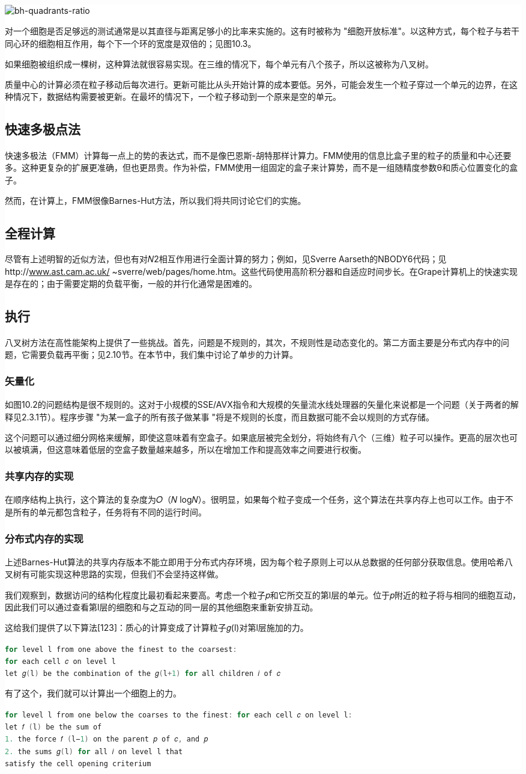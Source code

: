 ![bh-quadrants-ratio](/Users/mac/Desktop/parall/高性能计算教材/第二部分：应用/graphics/bh-quadrants-ratio.jpeg)

对一个细胞是否足够远的测试通常是以其直径与距离足够小的比率来实施的。这有时被称为 "细胞开放标准"。以这种方式，每个粒子与若干同心环的细胞相互作用，每个下一个环的宽度是双倍的；见图10.3。

如果细胞被组织成一棵树，这种算法就很容易实现。在三维的情况下，每个单元有八个孩子，所以这被称为八叉树。

质量中心的计算必须在粒子移动后每次进行。更新可能比从头开始计算的成本要低。另外，可能会发生一个粒子穿过一个单元的边界，在这种情况下，数据结构需要被更新。在最坏的情况下，一个粒子移动到一个原来是空的单元。

## 快速多极点法

快速多极法（FMM）计算每一点上的势的表达式，而不是像巴恩斯-胡特那样计算力。FMM使用的信息比盒子里的粒子的质量和中心还要多。这种更复杂的扩展更准确，但也更昂贵。作为补偿，FMM使用一组固定的盒子来计算势，而不是一组随精度参数θ和质心位置变化的盒子。

然而，在计算上，FMM很像Barnes-Hut方法，所以我们将共同讨论它们的实施。

## 全程计算

尽管有上述明智的近似方法，但也有对𝑁2相互作用进行全面计算的努力；例如，见Sverre Aarseth的NBODY6代码；见http://www.ast.cam.ac.uk/ ~sverre/web/pages/home.htm。这些代码使用高阶积分器和自适应时间步长。在Grape计算机上的快速实现是存在的；由于需要定期的负载平衡，一般的并行化通常是困难的。

## 执行

八叉树方法在高性能架构上提供了一些挑战。首先，问题是不规则的，其次，不规则性是动态变化的。第二方面主要是分布式内存中的问题，它需要负载再平衡；见2.10节。在本节中，我们集中讨论了单步的力计算。

### 矢量化

如图10.2的问题结构是很不规则的。这对于小规模的SSE/AVX指令和大规模的矢量流水线处理器的矢量化来说都是一个问题（关于两者的解释见2.3.1节）。程序步骤 "为某一盒子的所有孩子做某事 "将是不规则的长度，而且数据可能不会以规则的方式存储。

这个问题可以通过细分网格来缓解，即使这意味着有空盒子。如果底层被完全划分，将始终有八个（三维）粒子可以操作。更高的层次也可以被填满，但这意味着低层的空盒子数量越来越多，所以在增加工作和提高效率之间要进行权衡。

### 共享内存的实现

在顺序结构上执行，这个算法的复杂度为𝑂（𝑁 log𝑁）。很明显，如果每个粒子变成一个任务，这个算法在共享内存上也可以工作。由于不是所有的单元都包含粒子，任务将有不同的运行时间。

### 分布式内存的实现

上述Barnes-Hut算法的共享内存版本不能立即用于分布式内存环境，因为每个粒子原则上可以从总数据的任何部分获取信息。使用哈希八叉树有可能实现这种思路的实现，但我们不会坚持这样做。

我们观察到，数据访问的结构化程度比最初看起来要高。考虑一个粒子𝑝和它所交互的第l层的单元。位于𝑝附近的粒子将与相同的细胞互动，因此我们可以通过查看第l层的细胞和与之互动的同一层的其他细胞来重新安排互动。

这给我们提供了以下算法[123]：质心的计算变成了计算粒子𝑔(l)对第l层施加的力。

```c
for level l from one above the finest to the coarsest:
for each cell 𝑐 on level l
let 𝑔(l) be the combination of the 𝑔(l+1) for all children 𝑖 of 𝑐
```

有了这个，我们就可以计算出一个细胞上的力。

```c
for level l from one below the coarses to the finest: for each cell 𝑐 on level l:
let 𝑓 (l) be the sum of
1. the force 𝑓 (l−1) on the parent 𝑝 of 𝑐, and 𝑝
2. the sums 𝑔(l) for all 𝑖 on level l that
satisfy the cell opening criterium
```

